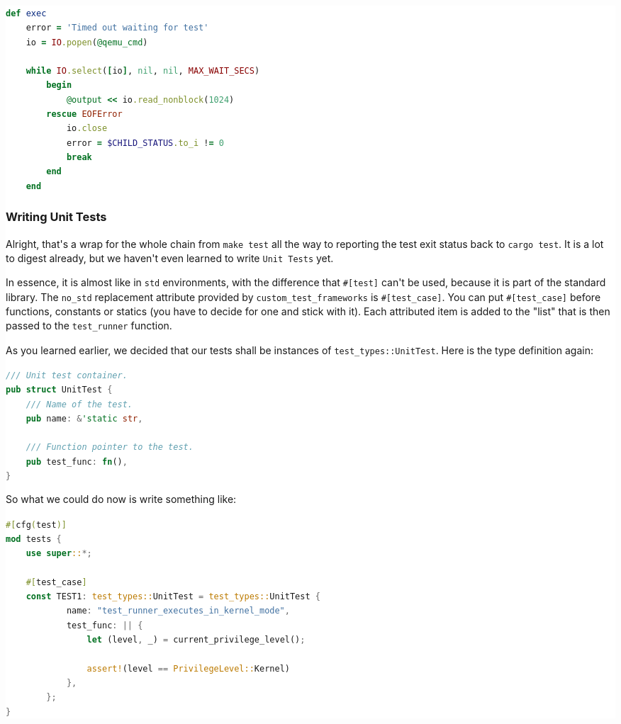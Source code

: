 ```ruby
def exec
    error = 'Timed out waiting for test'
    io = IO.popen(@qemu_cmd)

    while IO.select([io], nil, nil, MAX_WAIT_SECS)
        begin
            @output << io.read_nonblock(1024)
        rescue EOFError
            io.close
            error = $CHILD_STATUS.to_i != 0
            break
        end
    end
```

[Ruby]: https://www.ruby-lang.org/

### Writing Unit Tests

Alright, that's a wrap for the whole chain from `make test` all the way to reporting the test exit
status back to `cargo test`. It is a lot to digest already, but we haven't even learned to write
`Unit Tests` yet.

In essence, it is almost like in `std` environments, with the difference that `#[test]` can't be
used, because it is part of the standard library. The `no_std` replacement attribute provided by
`custom_test_frameworks` is `#[test_case]`. You can put `#[test_case]` before functions, constants
or statics (you have to decide for one and stick with it). Each attributed item is added to the
"list" that is then passed to the `test_runner` function.

As you learned earlier, we decided that our tests shall be instances of `test_types::UnitTest`. Here
is the type definition again:

```rust
/// Unit test container.
pub struct UnitTest {
    /// Name of the test.
    pub name: &'static str,

    /// Function pointer to the test.
    pub test_func: fn(),
}
```

So what we could do now is write something like:

```rust
#[cfg(test)]
mod tests {
    use super::*;

    #[test_case]
    const TEST1: test_types::UnitTest = test_types::UnitTest {
            name: "test_runner_executes_in_kernel_mode",
            test_func: || {
                let (level, _) = current_privilege_level();

                assert!(level == PrivilegeLevel::Kernel)
            },
        };
}
```


[native testing framework]: https://doc.rust-lang.org/book/ch11-00-testing.html
[native testing framework]: https://doc.rust-lang.org/book/ch11-00-testing.html
[custom_test_frameworks]: https://doc.rust-lang.org/unstable-book/language-features/custom-test-frameworks.html
[Integration Tests]: https://doc.rust-lang.org/book/ch11-03-test-organization.html#integration-tests
[testing]: https://os.phil-opp.com/testing
[explained in the official Rust book]: https://doc.rust-lang.org/book/ch11-03-test-organization.html#integration-tests-for-binary-crates
[overrides the compiler-inserted `main` shim]: https://doc.rust-lang.org/unstable-book/language-features/lang-items.html?highlight=no_main#writing-an-executable-without-stdlib
[procedural macro]: https://doc.rust-lang.org/reference/procedural-macros.html
[tutorial 03]: ../03_hacky_hello_world
[exit status]: https://en.wikipedia.org/wiki/Exit_status
[@phil-opp]: https://github.com/phil-opp
[learned how to do this]: https://os.phil-opp.com/testing/#exiting-qemu
[semihosting]: https://static.docs.arm.com/100863/0200/semihosting.pdf
[qemu-exit]: https://github.com/andre-richter/qemu-exit
[Click here]: https://github.com/andre-richter/qemu-exit/blob/master/src/aarch64.rs
[procedural macro]: https://doc.rust-lang.org/reference/procedural-macros.html
[The source is in the test-macros crate]: test-macros/src/lib.rs
[exception.rs]: src/exception.rs
[weak symbol]: https://en.wikipedia.org/wiki/Weak_symbol